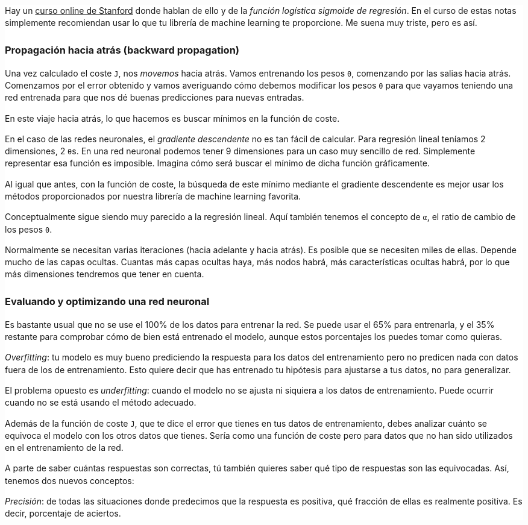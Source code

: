 Hay un [curso online de Stanford] donde hablan de ello y de la *función logística
sigmoide de regresión*. En el curso de estas notas simplemente recomiendan usar lo
que tu librería de machine learning te proporcione. Me suena muy triste, pero es así.

### Propagación hacia atrás (backward propagation)

Una vez calculado el coste `J`, nos *movemos* hacia atrás. Vamos entrenando los pesos
`θ`, comenzando por las salias hacia atrás. Comenzamos por el error obtenido y vamos
averiguando cómo debemos modificar los pesos `θ` para que vayamos teniendo una red
entrenada para que nos dé buenas predicciones para nuevas entradas.

En este viaje hacia atrás, lo que hacemos es buscar mínimos en la función de coste.

En el caso de las redes neuronales, el *gradiente descendente* no es tan fácil de
calcular. Para regresión lineal teníamos 2 dimensiones, 2 `θ`s. En una red neuronal
podemos tener 9 dimensiones para un caso muy sencillo de red. Simplemente representar esa
función es imposible. Imagina cómo será buscar el mínimo de dicha función gráficamente.

Al igual que antes, con la función de coste, la búsqueda de este mínimo mediante el
gradiente descendente es mejor usar los métodos proporcionados por nuestra librería
de machine learning favorita.

Conceptualmente sigue siendo muy parecido a la regresión lineal. Aquí también tenemos
el concepto de `α`, el ratio de cambio de los pesos `θ`.

Normalmente se necesitan varias iteraciones (hacia adelante y hacia atrás). Es posible
que se necesiten miles de ellas. Depende mucho de las capas ocultas. Cuantas más capas
ocultas haya, más nodos habrá, más características ocultas habrá, por lo que más
dimensiones tendremos que tener en cuenta.

### Evaluando y optimizando una red neuronal

Es bastante usual que no se use el 100% de los datos para entrenar la red. Se puede usar
el 65% para entrenarla, y el 35% restante para comprobar cómo de bien está entrenado
el modelo, aunque estos porcentajes los puedes tomar como quieras.

*Overfitting*: tu modelo es muy bueno prediciendo la respuesta para los datos del
entrenamiento pero no predicen nada con datos fuera de los de entrenamiento. Esto quiere
decir que has entrenado tu hipótesis para ajustarse a tus datos, no para generalizar.

El problema opuesto es *underfitting*: cuando el modelo no se ajusta ni siquiera a los
datos de entrenamiento. Puede ocurrir cuando no se está usando el método adecuado.

Además de la función de coste `J`, que te dice el error que tienes en tus datos de
entrenamiento, debes analizar cuánto se equivoca el modelo con los otros datos que 
tienes. Sería como una función de coste pero para datos que no han sido utilizados
en el entrenamiento de la red.

A parte de saber cuántas respuestas son correctas, tú también quieres saber qué tipo de
respuestas son las equivocadas. Así, tenemos dos nuevos conceptos:

*Precisión*: de todas las situaciones donde predecimos que la respuesta es positiva, qué
fracción de ellas es realmente positiva. Es decir, porcentaje de aciertos.


[Play by play: machine learning exposed]: https://app.pluralsight.com/library/courses/play-by-play-machine-learning-exposed/table-of-contents
[Katharine Beaumont]: https://app.pluralsight.com/profile/author/katharine-beaumont
[James Weaver]: https://app.pluralsight.com/profile/author/james-weaver
[curso online de Stanford]: http://openclassroom.stanford.edu/MainFolder/CoursePage.php?course=MachineLearning